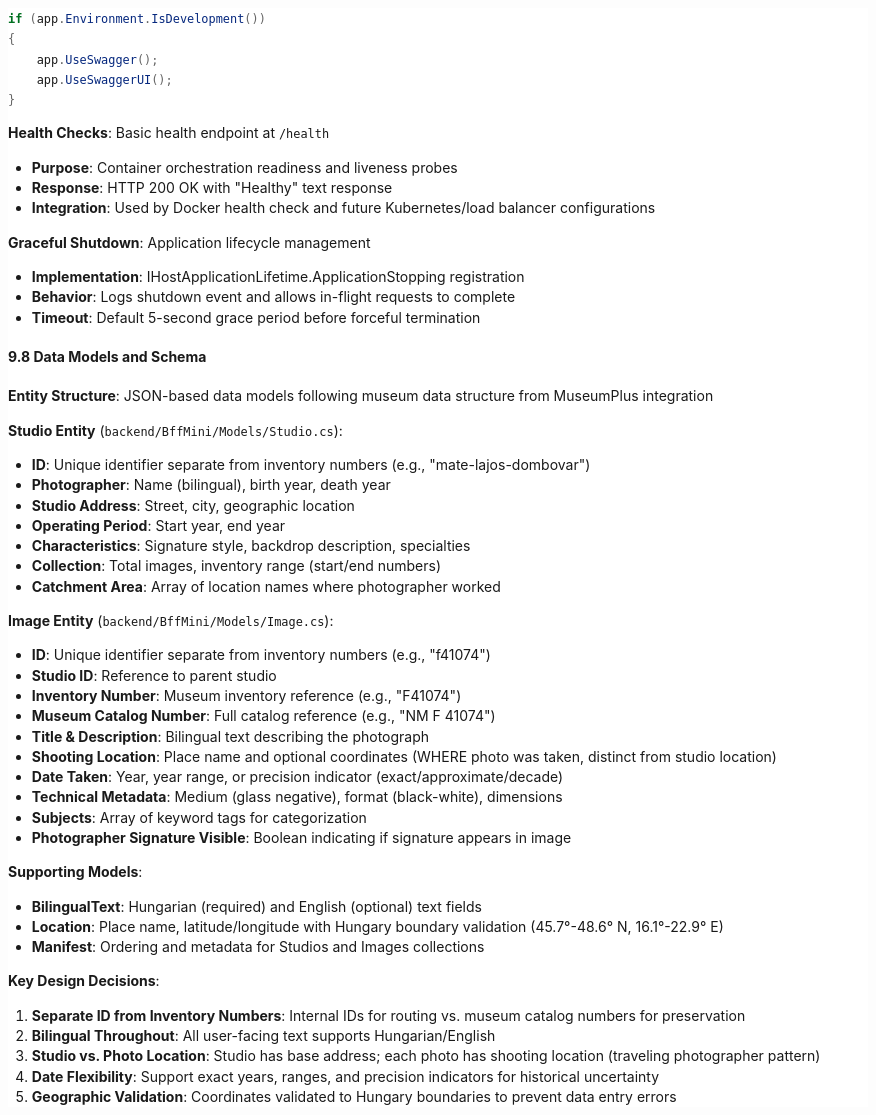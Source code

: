 ```csharp
if (app.Environment.IsDevelopment())
{
    app.UseSwagger();
    app.UseSwaggerUI();
}
```

**Health Checks**: Basic health endpoint at `/health`
- **Purpose**: Container orchestration readiness and liveness probes
- **Response**: HTTP 200 OK with "Healthy" text response
- **Integration**: Used by Docker health check and future Kubernetes/load balancer configurations

**Graceful Shutdown**: Application lifecycle management
- **Implementation**: IHostApplicationLifetime.ApplicationStopping registration
- **Behavior**: Logs shutdown event and allows in-flight requests to complete
- **Timeout**: Default 5-second grace period before forceful termination

#### 9.8 Data Models and Schema

**Entity Structure**: JSON-based data models following museum data structure from MuseumPlus integration

**Studio Entity** (`backend/BffMini/Models/Studio.cs`):
- **ID**: Unique identifier separate from inventory numbers (e.g., "mate-lajos-dombovar")
- **Photographer**: Name (bilingual), birth year, death year
- **Studio Address**: Street, city, geographic location
- **Operating Period**: Start year, end year
- **Characteristics**: Signature style, backdrop description, specialties
- **Collection**: Total images, inventory range (start/end numbers)
- **Catchment Area**: Array of location names where photographer worked

**Image Entity** (`backend/BffMini/Models/Image.cs`):
- **ID**: Unique identifier separate from inventory numbers (e.g., "f41074")
- **Studio ID**: Reference to parent studio
- **Inventory Number**: Museum inventory reference (e.g., "F41074")
- **Museum Catalog Number**: Full catalog reference (e.g., "NM F 41074")
- **Title & Description**: Bilingual text describing the photograph
- **Shooting Location**: Place name and optional coordinates (WHERE photo was taken, distinct from studio location)
- **Date Taken**: Year, year range, or precision indicator (exact/approximate/decade)
- **Technical Metadata**: Medium (glass negative), format (black-white), dimensions
- **Subjects**: Array of keyword tags for categorization
- **Photographer Signature Visible**: Boolean indicating if signature appears in image

**Supporting Models**:
- **BilingualText**: Hungarian (required) and English (optional) text fields
- **Location**: Place name, latitude/longitude with Hungary boundary validation (45.7°-48.6° N, 16.1°-22.9° E)
- **Manifest**: Ordering and metadata for Studios and Images collections

**Key Design Decisions**:
1. **Separate ID from Inventory Numbers**: Internal IDs for routing vs. museum catalog numbers for preservation
2. **Bilingual Throughout**: All user-facing text supports Hungarian/English
3. **Studio vs. Photo Location**: Studio has base address; each photo has shooting location (traveling photographer pattern)
4. **Date Flexibility**: Support exact years, ranges, and precision indicators for historical uncertainty
5. **Geographic Validation**: Coordinates validated to Hungary boundaries to prevent data entry errors
